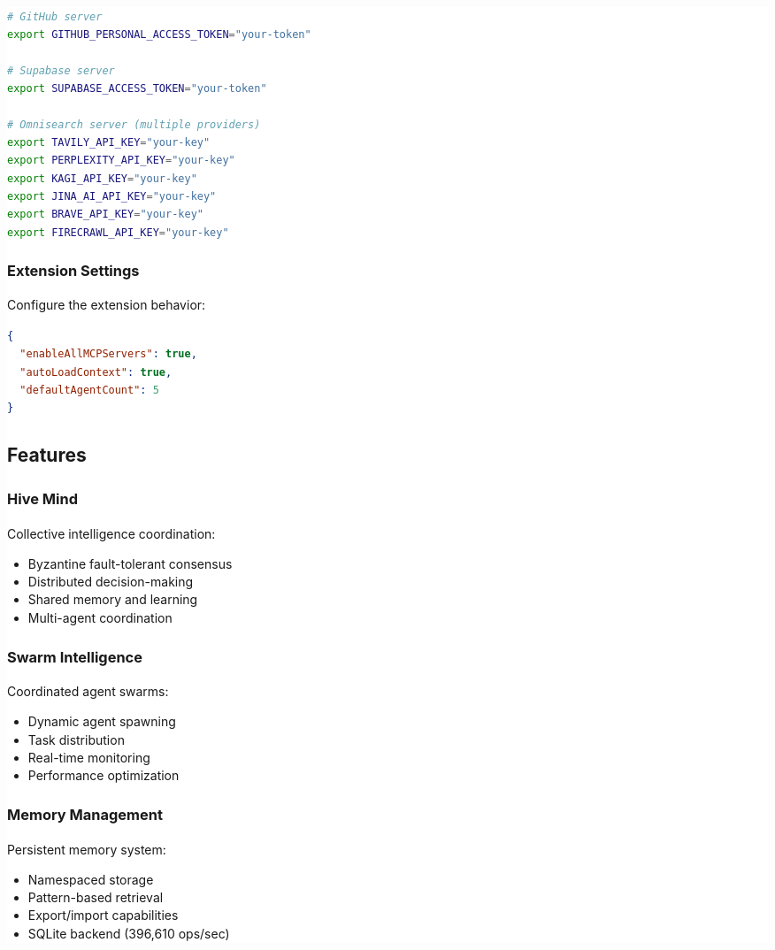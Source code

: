 ```bash
# GitHub server
export GITHUB_PERSONAL_ACCESS_TOKEN="your-token"

# Supabase server
export SUPABASE_ACCESS_TOKEN="your-token"

# Omnisearch server (multiple providers)
export TAVILY_API_KEY="your-key"
export PERPLEXITY_API_KEY="your-key"
export KAGI_API_KEY="your-key"
export JINA_AI_API_KEY="your-key"
export BRAVE_API_KEY="your-key"
export FIRECRAWL_API_KEY="your-key"
```

### Extension Settings

Configure the extension behavior:

```json
{
  "enableAllMCPServers": true,
  "autoLoadContext": true,
  "defaultAgentCount": 5
}
```

## Features

### Hive Mind

Collective intelligence coordination:
- Byzantine fault-tolerant consensus
- Distributed decision-making
- Shared memory and learning
- Multi-agent coordination

### Swarm Intelligence

Coordinated agent swarms:
- Dynamic agent spawning
- Task distribution
- Real-time monitoring
- Performance optimization

### Memory Management

Persistent memory system:
- Namespaced storage
- Pattern-based retrieval
- Export/import capabilities
- SQLite backend (396,610 ops/sec)
